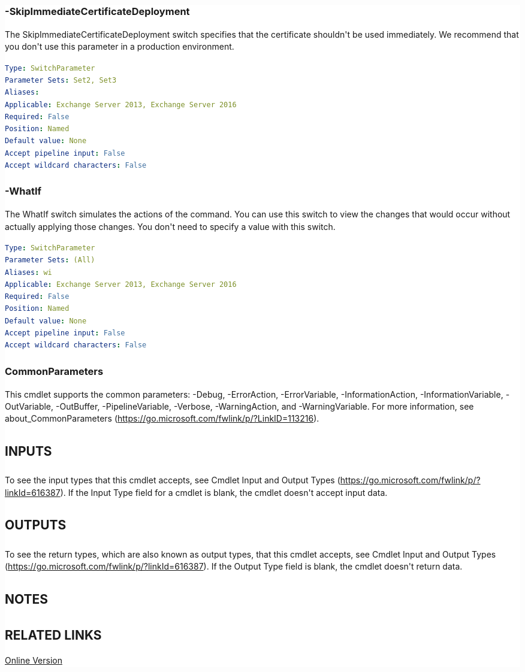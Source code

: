 ### -SkipImmediateCertificateDeployment
The SkipImmediateCertificateDeployment switch specifies that the certificate shouldn't be used immediately. We recommend that you don't use this parameter in a production environment.

```yaml
Type: SwitchParameter
Parameter Sets: Set2, Set3
Aliases:
Applicable: Exchange Server 2013, Exchange Server 2016
Required: False
Position: Named
Default value: None
Accept pipeline input: False
Accept wildcard characters: False
```

### -WhatIf
The WhatIf switch simulates the actions of the command. You can use this switch to view the changes that would occur without actually applying those changes. You don't need to specify a value with this switch.

```yaml
Type: SwitchParameter
Parameter Sets: (All)
Aliases: wi
Applicable: Exchange Server 2013, Exchange Server 2016
Required: False
Position: Named
Default value: None
Accept pipeline input: False
Accept wildcard characters: False
```

### CommonParameters
This cmdlet supports the common parameters: -Debug, -ErrorAction, -ErrorVariable, -InformationAction, -InformationVariable, -OutVariable, -OutBuffer, -PipelineVariable, -Verbose, -WarningAction, and -WarningVariable. For more information, see about_CommonParameters (https://go.microsoft.com/fwlink/p/?LinkID=113216).

## INPUTS

###  
To see the input types that this cmdlet accepts, see Cmdlet Input and Output Types (https://go.microsoft.com/fwlink/p/?linkId=616387). If the Input Type field for a cmdlet is blank, the cmdlet doesn't accept input data.

## OUTPUTS

###  
To see the return types, which are also known as output types, that this cmdlet accepts, see Cmdlet Input and Output Types (https://go.microsoft.com/fwlink/p/?linkId=616387). If the Output Type field is blank, the cmdlet doesn't return data.

## NOTES

## RELATED LINKS

[Online Version](https://technet.microsoft.com/library/dfc5be21-3a9c-4888-b1e9-8a308262eb67.aspx)
